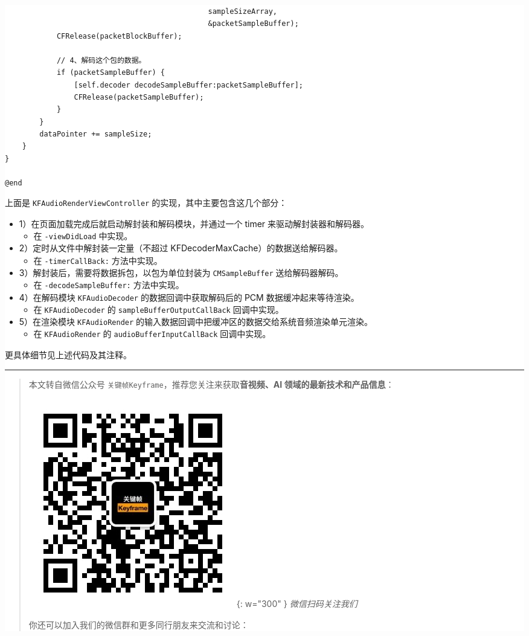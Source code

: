 ```objc
                                               sampleSizeArray,
                                               &packetSampleBuffer);
            CFRelease(packetBlockBuffer);
            
            // 4、解码这个包的数据。
            if (packetSampleBuffer) {
                [self.decoder decodeSampleBuffer:packetSampleBuffer];
                CFRelease(packetSampleBuffer);
            }
        }
        dataPointer += sampleSize;
    }
}

@end
```


上面是 `KFAudioRenderViewController` 的实现，其中主要包含这几个部分：


- 1）在页面加载完成后就启动解封装和解码模块，并通过一个 timer 来驱动解封装器和解码器。
	- 在 `-viewDidLoad` 中实现。
- 2）定时从文件中解封装一定量（不超过 KFDecoderMaxCache）的数据送给解码器。
	- 在 `-timerCallBack:` 方法中实现。
- 3）解封装后，需要将数据拆包，以包为单位封装为 `CMSampleBuffer` 送给解码器解码。
	- 在 `-decodeSampleBuffer:` 方法中实现。
- 4）在解码模块 `KFAudioDecoder` 的数据回调中获取解码后的 PCM 数据缓冲起来等待渲染。
	- 在 `KFAudioDecoder` 的 `sampleBufferOutputCallBack` 回调中实现。
- 5）在渲染模块 `KFAudioRender` 的输入数据回调中把缓冲区的数据交给系统音频渲染单元渲染。
	- 在 `KFAudioRender` 的 `audioBufferInputCallBack` 回调中实现。


更具体细节见上述代码及其注释。








---

> 本文转自微信公众号 `关键帧Keyframe`，推荐您关注来获取**音视频、AI 领域的最新技术和产品信息**：
>
>![微信公众号](assets/img/keyframe-mp.jpg){: w="300" }
>_微信扫码关注我们_
>
>你还可以加入我们的微信群和更多同行朋友来交流和讨论：
>